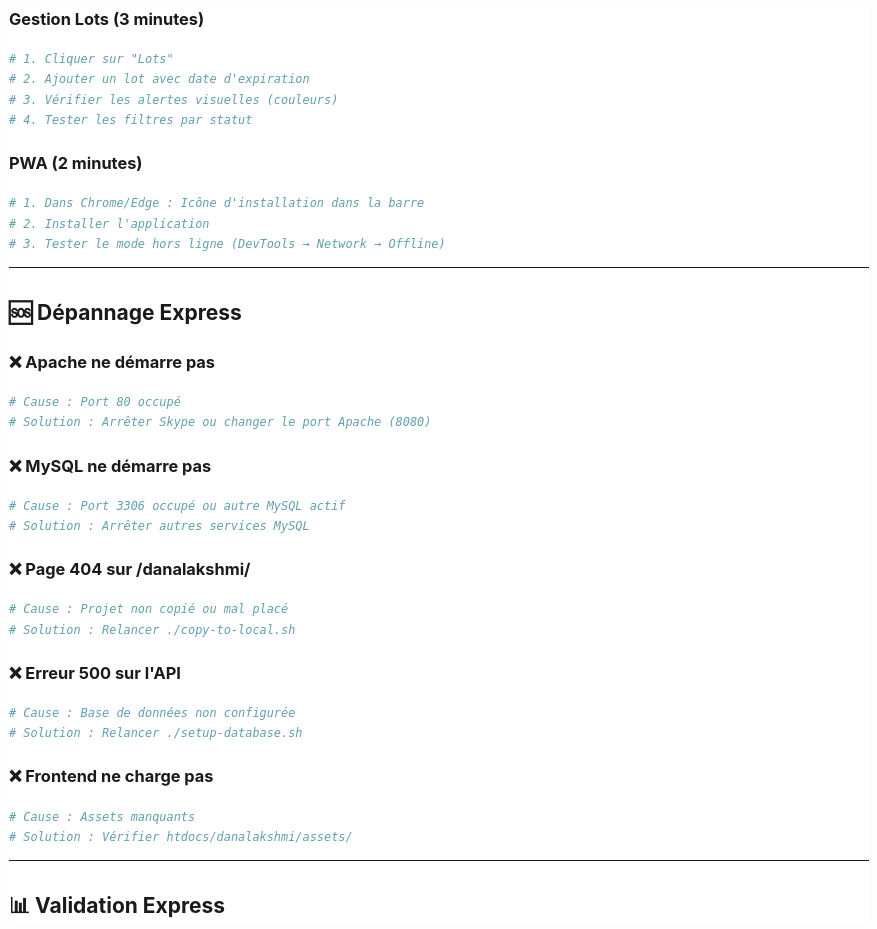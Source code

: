 ### **Gestion Lots (3 minutes)**
```bash
# 1. Cliquer sur "Lots"
# 2. Ajouter un lot avec date d'expiration
# 3. Vérifier les alertes visuelles (couleurs)
# 4. Tester les filtres par statut
```

### **PWA (2 minutes)**
```bash
# 1. Dans Chrome/Edge : Icône d'installation dans la barre
# 2. Installer l'application
# 3. Tester le mode hors ligne (DevTools → Network → Offline)
```

---

## 🆘 Dépannage Express

### **❌ Apache ne démarre pas**
```bash
# Cause : Port 80 occupé
# Solution : Arrêter Skype ou changer le port Apache (8080)
```

### **❌ MySQL ne démarre pas**
```bash
# Cause : Port 3306 occupé ou autre MySQL actif
# Solution : Arrêter autres services MySQL
```

### **❌ Page 404 sur /danalakshmi/**
```bash
# Cause : Projet non copié ou mal placé
# Solution : Relancer ./copy-to-local.sh
```

### **❌ Erreur 500 sur l'API**
```bash
# Cause : Base de données non configurée
# Solution : Relancer ./setup-database.sh
```

### **❌ Frontend ne charge pas**
```bash
# Cause : Assets manquants
# Solution : Vérifier htdocs/danalakshmi/assets/
```

---

## 📊 Validation Express
